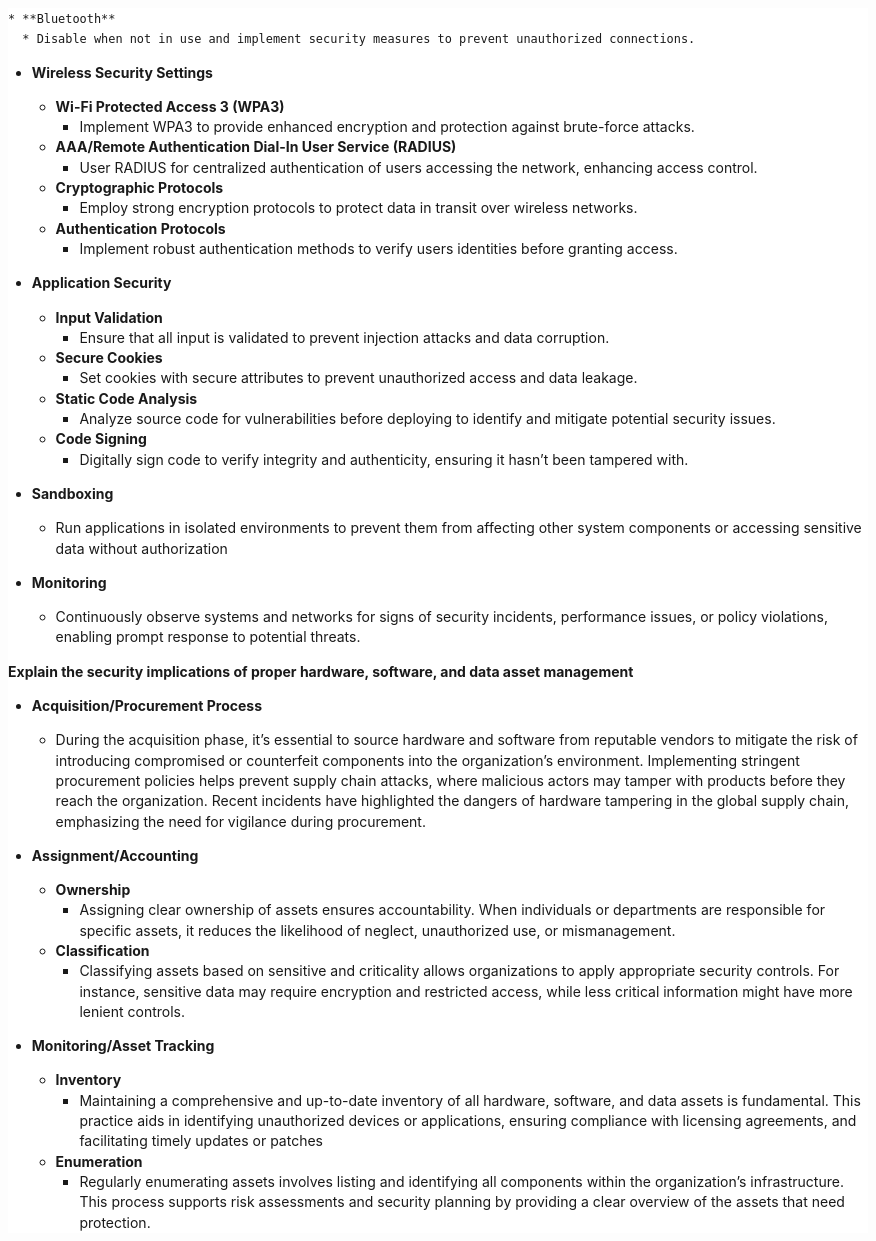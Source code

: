     * **Bluetooth**  
      * Disable when not in use and implement security measures to prevent unauthorized connections.

* **Wireless Security Settings**  
  * **Wi-Fi Protected Access 3 (WPA3)**  
    * Implement WPA3 to provide enhanced encryption and protection against brute-force attacks.  
  * **AAA/Remote Authentication Dial-In User Service (RADIUS)**  
    * User RADIUS for centralized authentication of users accessing the network, enhancing access control.  
  * **Cryptographic Protocols**  
    * Employ strong encryption protocols to protect data in transit over wireless networks.  
  * **Authentication Protocols**  
    * Implement robust authentication methods to verify users identities before granting access.

* **Application Security**  
  * **Input Validation**  
    * Ensure that all input is validated to prevent injection attacks and data corruption.  
  * **Secure Cookies**  
    * Set cookies with secure attributes to prevent unauthorized access and data leakage.  
  * **Static Code Analysis**  
    * Analyze source code for vulnerabilities before deploying to identify and mitigate potential security issues.  
  * **Code Signing**  
    * Digitally sign code to verify integrity and authenticity, ensuring it hasn’t been tampered with.

* **Sandboxing**  
  * Run applications in isolated environments to prevent them from affecting other system components or accessing sensitive data without authorization

* **Monitoring**  
  * Continuously observe systems and networks for signs of security incidents, performance issues, or policy violations, enabling prompt response to potential threats.

**Explain the security implications of proper hardware, software, and data asset management**

* **Acquisition/Procurement Process**  
  * During the acquisition phase, it’s essential to source hardware and software from reputable vendors to mitigate the risk of introducing compromised or counterfeit components into the organization’s environment. Implementing stringent procurement policies helps prevent supply chain attacks, where malicious actors may tamper with products before they reach the organization. Recent incidents have highlighted the dangers of hardware tampering in the global supply chain, emphasizing the need for vigilance during procurement.

* **Assignment/Accounting**  
  * **Ownership**  
    * Assigning clear ownership of assets ensures accountability. When individuals or departments are responsible for specific assets, it reduces the likelihood of neglect, unauthorized use, or mismanagement.  
  * **Classification**  
    * Classifying assets based on sensitive and criticality allows organizations to apply appropriate security controls. For instance, sensitive data may require encryption and restricted access, while less critical information might have more lenient controls.

* **Monitoring/Asset Tracking**  
  * **Inventory**  
    * Maintaining a comprehensive and up-to-date inventory of all hardware, software, and data assets is fundamental. This practice aids in identifying unauthorized devices or applications, ensuring compliance with licensing agreements, and facilitating timely updates or patches  
  * **Enumeration**  
    * Regularly enumerating assets involves listing and identifying all components within the organization’s infrastructure. This process supports risk assessments and security planning by providing a clear overview of the assets that need protection.
